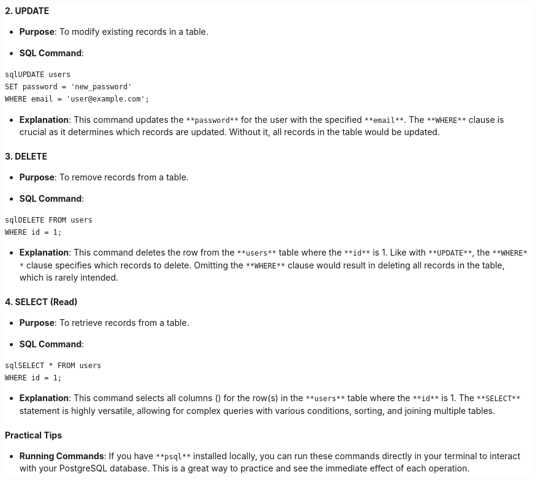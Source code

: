 [](https://app.100xdevs.com/courses/3/190/220#f9e3a35a74cf499eb30c8427e2f8cd4f "2. UPDATE")**2. UPDATE**

-   **Purpose**: To modify existing records in a table.

-   **SQL Command**:

```
sqlUPDATE users
SET password = 'new_password'
WHERE email = 'user@example.com';
```

-   **Explanation**: This command updates the `**password**` for the user with the specified `**email**`. The `**WHERE**` clause is crucial as it determines which records are updated. Without it, all records in the table would be updated.

#### 

[](https://app.100xdevs.com/courses/3/190/220#b14c23b644384fdd9b38fb03aa5a65a6 "3. DELETE")**3. DELETE**

-   **Purpose**: To remove records from a table.

-   **SQL Command**:

```
sqlDELETE FROM users
WHERE id = 1;
```

-   **Explanation**: This command deletes the row from the `**users**` table where the `**id**` is 1. Like with `**UPDATE**`, the `**WHERE**` clause specifies which records to delete. Omitting the `**WHERE**` clause would result in deleting all records in the table, which is rarely intended.

#### 

[](https://app.100xdevs.com/courses/3/190/220#212e5e0163ef4fd084f0f755d2ecdb89 "4. SELECT (Read)")**4. SELECT (Read)**

-   **Purpose**: To retrieve records from a table.

-   **SQL Command**:

```
sqlSELECT * FROM users
WHERE id = 1;
```

-   **Explanation**: This command selects all columns () for the row(s) in the `**users**` table where the `**id**` is 1. The `**SELECT**` statement is highly versatile, allowing for complex queries with various conditions, sorting, and joining multiple tables.

#### 

[](https://app.100xdevs.com/courses/3/190/220#a37b4c93f14d48c3aefee83b69847541 "Practical Tips")**Practical Tips**

-   **Running Commands**: If you have `**psql**` installed locally, you can run these commands directly in your terminal to interact with your PostgreSQL database. This is a great way to practice and see the immediate effect of each operation.
